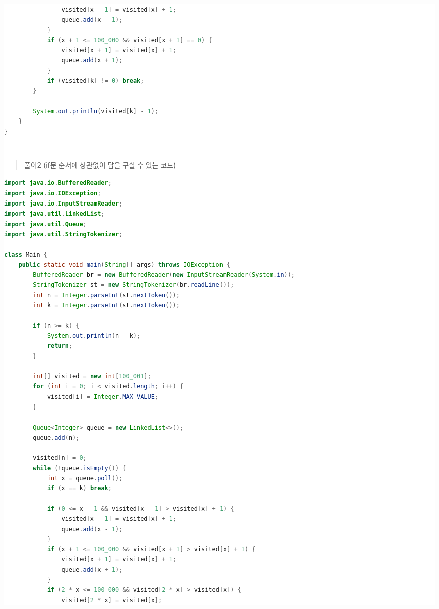 ```java
                visited[x - 1] = visited[x] + 1;
                queue.add(x - 1);
            }
            if (x + 1 <= 100_000 && visited[x + 1] == 0) {
                visited[x + 1] = visited[x] + 1;
                queue.add(x + 1);
            }
            if (visited[k] != 0) break;
        }

        System.out.println(visited[k] - 1);
    }
}


```
<br>


> 풀이2 (if문 순서에 상관없이 답을 구할 수 있는 코드)

```java
import java.io.BufferedReader;
import java.io.IOException;
import java.io.InputStreamReader;
import java.util.LinkedList;
import java.util.Queue;
import java.util.StringTokenizer;

class Main {
    public static void main(String[] args) throws IOException {
        BufferedReader br = new BufferedReader(new InputStreamReader(System.in));
        StringTokenizer st = new StringTokenizer(br.readLine());
        int n = Integer.parseInt(st.nextToken());
        int k = Integer.parseInt(st.nextToken());

        if (n >= k) {
            System.out.println(n - k);
            return;
        }

        int[] visited = new int[100_001];
        for (int i = 0; i < visited.length; i++) {
            visited[i] = Integer.MAX_VALUE;
        }

        Queue<Integer> queue = new LinkedList<>();
        queue.add(n);

        visited[n] = 0;
        while (!queue.isEmpty()) {
            int x = queue.poll();
            if (x == k) break;

            if (0 <= x - 1 && visited[x - 1] > visited[x] + 1) {
                visited[x - 1] = visited[x] + 1;
                queue.add(x - 1);
            }
            if (x + 1 <= 100_000 && visited[x + 1] > visited[x] + 1) {
                visited[x + 1] = visited[x] + 1;
                queue.add(x + 1);
            }
            if (2 * x <= 100_000 && visited[2 * x] > visited[x]) {
                visited[2 * x] = visited[x];
```